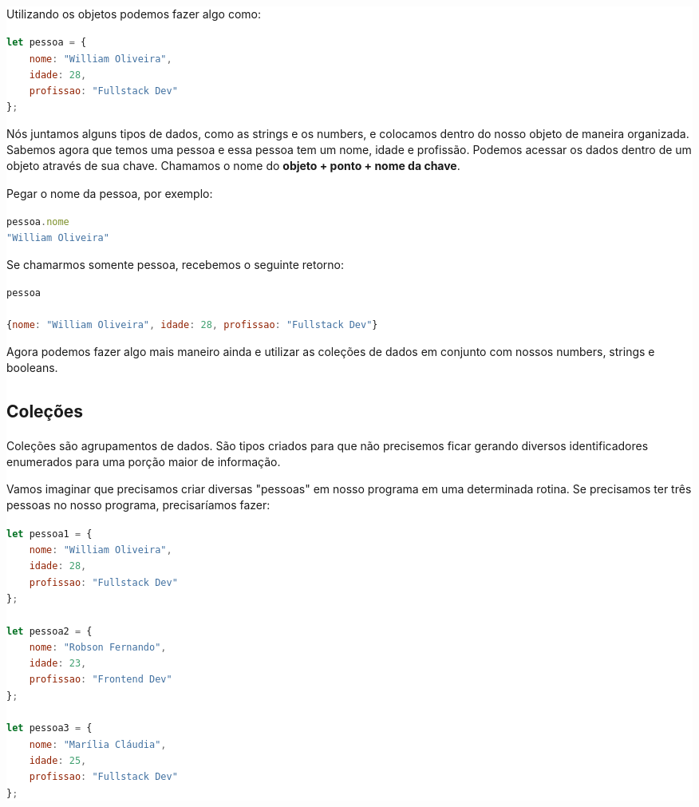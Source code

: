 Utilizando os objetos podemos fazer algo como:

```javascript
let pessoa = {
	nome: "William Oliveira", 
	idade: 28,
	profissao: "Fullstack Dev"
};
```

Nós juntamos alguns tipos de dados, como as strings e os numbers, e colocamos dentro do nosso objeto de maneira organizada. Sabemos agora que temos uma pessoa e essa pessoa tem um nome, idade e profissão. Podemos acessar os dados dentro de um objeto através de sua chave. Chamamos o nome do **objeto + ponto + nome da chave**.

Pegar o nome da pessoa, por exemplo:

```javascript
pessoa.nome
"William Oliveira"
```

Se chamarmos somente pessoa, recebemos o seguinte retorno:

```javascript
pessoa

{nome: "William Oliveira", idade: 28, profissao: "Fullstack Dev"}
```

Agora podemos fazer algo mais maneiro ainda e utilizar as coleções de dados em conjunto com nossos numbers, strings e booleans.

## <a name='Colees'></a>Coleções

Coleções são agrupamentos de dados. São tipos criados para que não precisemos ficar gerando diversos identificadores enumerados para uma porção maior de informação. 

Vamos imaginar que precisamos criar diversas "pessoas" em nosso programa em uma determinada rotina. Se precisamos ter três pessoas no nosso programa, precisaríamos fazer:

```javascript
let pessoa1 = {
	nome: "William Oliveira", 
	idade: 28,
	profissao: "Fullstack Dev"
};

let pessoa2 = {
	nome: "Robson Fernando", 
	idade: 23,
	profissao: "Frontend Dev"
};

let pessoa3 = {
	nome: "Marília Cláudia", 
	idade: 25,
	profissao: "Fullstack Dev"
};
```
